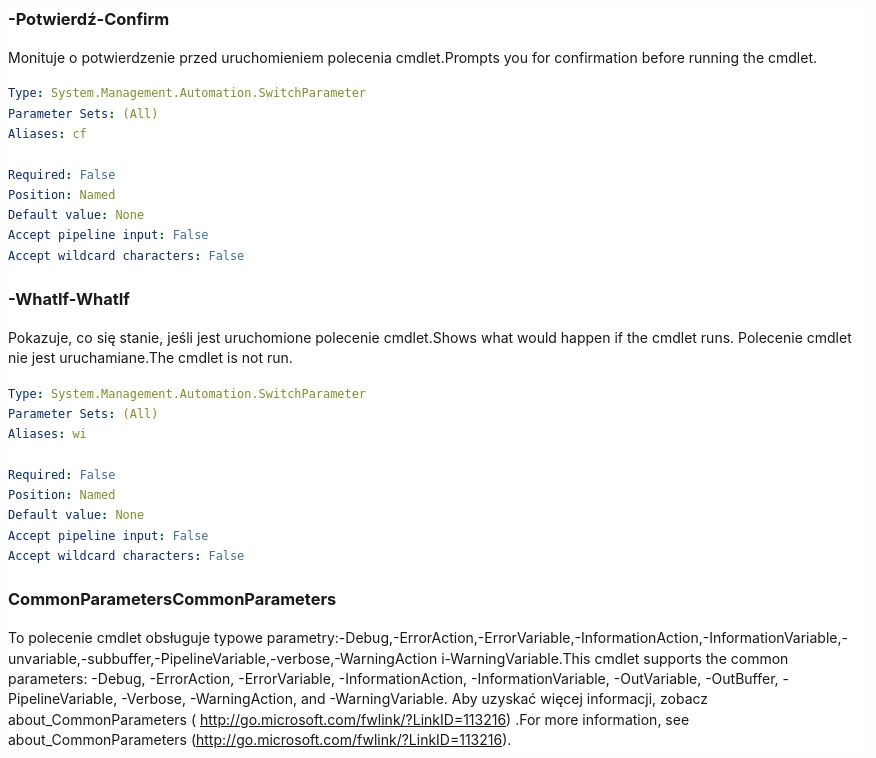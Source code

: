 ### <span data-ttu-id="21579-140">-Potwierdź</span><span class="sxs-lookup"><span data-stu-id="21579-140">-Confirm</span></span>
<span data-ttu-id="21579-141">Monituje o potwierdzenie przed uruchomieniem polecenia cmdlet.</span><span class="sxs-lookup"><span data-stu-id="21579-141">Prompts you for confirmation before running the cmdlet.</span></span>

```yaml
Type: System.Management.Automation.SwitchParameter
Parameter Sets: (All)
Aliases: cf

Required: False
Position: Named
Default value: None
Accept pipeline input: False
Accept wildcard characters: False
```

### <span data-ttu-id="21579-142">-WhatIf</span><span class="sxs-lookup"><span data-stu-id="21579-142">-WhatIf</span></span>
<span data-ttu-id="21579-143">Pokazuje, co się stanie, jeśli jest uruchomione polecenie cmdlet.</span><span class="sxs-lookup"><span data-stu-id="21579-143">Shows what would happen if the cmdlet runs.</span></span> <span data-ttu-id="21579-144">Polecenie cmdlet nie jest uruchamiane.</span><span class="sxs-lookup"><span data-stu-id="21579-144">The cmdlet is not run.</span></span>

```yaml
Type: System.Management.Automation.SwitchParameter
Parameter Sets: (All)
Aliases: wi

Required: False
Position: Named
Default value: None
Accept pipeline input: False
Accept wildcard characters: False
```

### <span data-ttu-id="21579-145">CommonParameters</span><span class="sxs-lookup"><span data-stu-id="21579-145">CommonParameters</span></span>
<span data-ttu-id="21579-146">To polecenie cmdlet obsługuje typowe parametry:-Debug,-ErrorAction,-ErrorVariable,-InformationAction,-InformationVariable,-unvariable,-subbuffer,-PipelineVariable,-verbose,-WarningAction i-WarningVariable.</span><span class="sxs-lookup"><span data-stu-id="21579-146">This cmdlet supports the common parameters: -Debug, -ErrorAction, -ErrorVariable, -InformationAction, -InformationVariable, -OutVariable, -OutBuffer, -PipelineVariable, -Verbose, -WarningAction, and -WarningVariable.</span></span> <span data-ttu-id="21579-147">Aby uzyskać więcej informacji, zobacz about_CommonParameters ( http://go.microsoft.com/fwlink/?LinkID=113216) .</span><span class="sxs-lookup"><span data-stu-id="21579-147">For more information, see about_CommonParameters (http://go.microsoft.com/fwlink/?LinkID=113216).</span></span>
